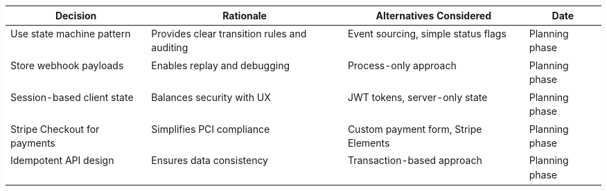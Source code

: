 | Decision | Rationale | Alternatives Considered | Date |
|----------|-----------|-------------------------|------|
| Use state machine pattern | Provides clear transition rules and auditing | Event sourcing, simple status flags | Planning phase |
| Store webhook payloads | Enables replay and debugging | Process-only approach | Planning phase |
| Session-based client state | Balances security with UX | JWT tokens, server-only state | Planning phase |
| Stripe Checkout for payments | Simplifies PCI compliance | Custom payment form, Stripe Elements | Planning phase |
| Idempotent API design | Ensures data consistency | Transaction-based approach | Planning phase |
